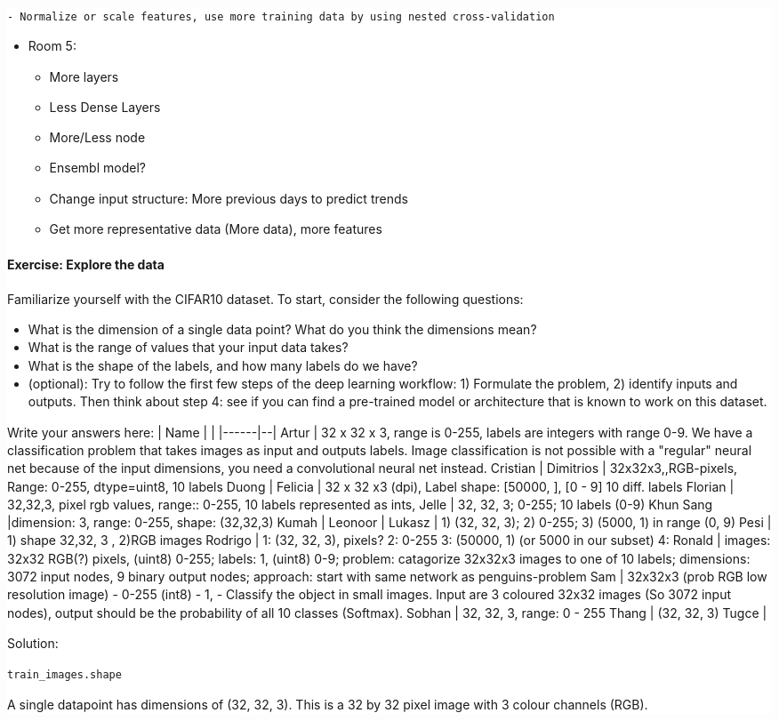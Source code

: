     - Normalize or scale features, use more training data by using nested cross-validation
- Room 5:
    - More layers
    - Less Dense Layers
    - More/Less node
    - Ensembl model?

    - Change input structure: More previous days to predict trends
    - Get more representative data (More data), more features

#### Exercise: Explore the data

 Familiarize yourself with the CIFAR10 dataset. To start, consider the following questions:
 - What is the dimension of a single data point? What do you think the dimensions mean?
 - What is the range of values that your input data takes?
 - What is the shape of the labels, and how many labels do we have?
 - (optional): Try to follow the first few steps of the deep learning workflow: 1) Formulate the problem, 2) identify inputs and outputs. Then think about step 4: see if you can find a pre-trained model or architecture that is known to work on this dataset.

Write your answers here:
| Name |  |
|------|--|
Artur | 32 x 32 x 3, range is 0-255, labels are integers with range 0-9. We have a classification problem that takes images as input and outputs labels. Image classification is not possible with a "regular" neural net because of the input dimensions, you need a convolutional neural net instead.
Cristian |
Dimitrios | 32x32x3,,RGB-pixels, Range: 0-255,  dtype=uint8, 10 labels
Duong | 
Felicia | 32 x 32 x3 (dpi), Label shape: [50000, ],  [0 - 9] 10 diff. labels 
Florian | 32,32,3, pixel rgb values, range:: 0-255, 10 labels represented as ints, 
Jelle | 32, 32, 3; 0-255; 10 labels (0-9)
Khun Sang |dimension: 3, range: 0-255, shape: (32,32,3)
Kumah |
Leonoor | 
Lukasz | 1) (32, 32, 3); 2) 0-255; 3) (5000, 1) in range (0, 9)
Pesi | 1) shape 32,32, 3 , 2)RGB images 
Rodrigo | 1: (32, 32, 3), pixels? 2: 0-255 3: (50000, 1) (or 5000 in our subset) 4: 
Ronald | images: 32x32 RGB(?) pixels, (uint8) 0-255; labels: 1, (uint8) 0-9; problem: catagorize 32x32x3 images to one of 10 labels; dimensions: 3072 input nodes, 9 binary output nodes; approach: start with same network as penguins-problem
Sam | 32x32x3 (prob RGB low resolution image) - 0-255 (int8) - 1, - Classify the object in small images. Input are 3 coloured 32x32 images (So 3072 input nodes), output should be the probability of all 10 classes (Softmax).
Sobhan | 32, 32, 3, range: 0 - 255
Thang | (32, 32, 3) 
Tugce |

Solution:
```python=
train_images.shape
```
A single datapoint has dimensions of (32, 32, 3). This is a 32 by 32 pixel image with 3 colour channels (RGB).
